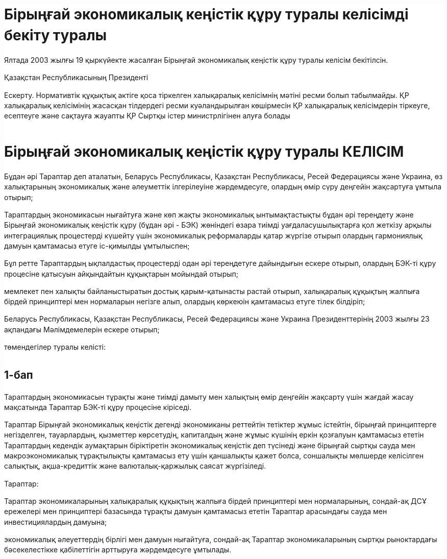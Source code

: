 # Бірыңғай экономикалық кеңістік құру туралы келісімді бекіту туралы

Ялтада 2003 жылғы 19 қыркүйекте жасалған Бірыңғай экономикалық кеңістік құру туралы келісім бекітілсін.

Қазақстан Республикасының Президенті

Ескерту. Нормативтік құқықтық актіге қоса тіркелген халықаралық келісімнің мәтіні ресми болып табылмайды. ҚР халықаралық келісімінің жасасқан тілдердегі ресми куәландырылған көшірмесін ҚР халықаралық келісімдерін тіркеуге, есептеуге және сақтауға жауапты ҚР Сыртқы істер министрлігінен алуға болады

# Бірыңғай экономикалық кеңістік құру туралы КЕЛIСIМ

Бұдан әрi Тараптар деп аталатын, Беларусь Республикасы, Қазақстан Республикасы, Ресей Федерациясы және Украина, өз халықтарының экономикалық және әлеуметтiк iлгерiлеуiне жәрдемдесуге, олардың өмiр сүру деңгейiн жақсартуға ұмтыла отырып;

Тараптардың экономикасын нығайтуға және көп жақты экономикалық ынтымақтастықты бұдан әрi тереңдету және Бiрыңғай экономикалық кеңiстiк құру (бұдан әрi - БЭК) жөнiндегi өзара тиiмдi уағдаласушылықтарға қол жеткiзу арқылы интеграциялық процестердi күшейту үшiн экономикалық реформаларды қатар жүргiзе отырып олардың гармониялық дамуын қамтамасыз етуге iс-қимылды ұмтылыспен;

Бұл ретте Тараптардың ықпалдастық процестердi одан әрi тереңдетуге дайындығын ecкepe отырып, олардың БЭК-тi құру процесiне қатысуын айқындайтын құқықтарын мойындай отырып;

мемлекет пен халықты байланыстыратын достық қарым-қатынасты растай отырып, халықаралық құқықтың жалпыға бiрдей принциптерi мен нормаларын негiзге алып, олардың көркеюiн қамтамасыз етуге тiлек бiлдiрiп;

Беларусь Республикасы, Қазақстан Республикасы, Ресей Федерациясы және Украина Президенттерiнiң 2003 жылғы 23 ақпандағы Мәлiмдемелерiн ескере отырып;

төмендегiлер туралы келiстi:

## 1-бап

Тараптардың экономикасын тұрақты және тиiмдi дамыту мен халықтың өмiр деңгейiн жақсарту үшiн жағдай жасау мақсатында Тараптар БЭК-тi құру процесiне кiрiседi.

Тараптар Бiрыңғай экономикалық кеңiстiк дегендi экономиканы реттейтiн тетiктер жұмыс iстейтiн, бiрыңғай принциптерге негiзделген, тауарлардың, қызметтер көрсетудiң, капиталдың және жұмыс күшiнiң еркiн қозғалуын қамтамасыз ететiн Тараптардың кедендiк аумақтарын бiрiктiретiн экономикалық кеңiстiк деп түсiнедi және бiрыңғай сыртқы сауда мен макроэкономикалық тұрақтылықты қамтамасыз ету үшiн қаншалықты қажет болса, соншалықты мөлшерде келiсілген салықтық, ақша-кредиттiк және валюталық-қаржылық саясат жүргiзiледi.

Тараптар:

Тараптар экономикаларының халықаралық құқықтың жалпыға бiрдей принциптерi мен нормаларының, сондай-ақ ДСҰ ережелерi мен принциптерi базасында тұрақты дамуын қамтамасыз ететiн Тараптар арасындағы сауда мен инвестициялардың дамуына;

экономикалық әлеуеттердiң бiрлiгi мен дамуын нығайтуға, сондай-ақ Тараптар экономикаларының сыртқы рыноктардағы бәсекелестiкке қабілеттiгiн арттыруға жәрдемдесуге ұмтылады.
